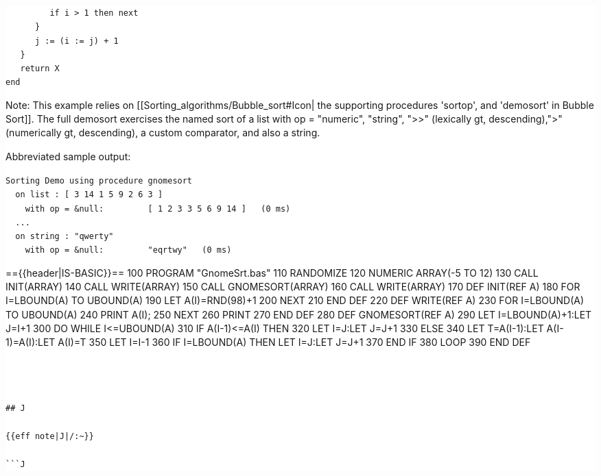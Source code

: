 ```Icon
         if i > 1 then next
      }
      j := (i := j) + 1
   }
   return X
end
```


Note: This example relies on [[Sorting_algorithms/Bubble_sort#Icon| the supporting procedures 'sortop', and 'demosort' in Bubble Sort]]. The full demosort exercises the named sort of a list with op = "numeric", "string", ">>" (lexically gt, descending),">" (numerically gt, descending), a custom comparator, and also a string.

Abbreviated sample output:
```txt
Sorting Demo using procedure gnomesort
  on list : [ 3 14 1 5 9 2 6 3 ]
    with op = &null:         [ 1 2 3 3 5 6 9 14 ]   (0 ms)
  ...
  on string : "qwerty"
    with op = &null:         "eqrtwy"   (0 ms)
```


=={{header|IS-BASIC}}==
<lang IS-BASIC>
100 PROGRAM "GnomeSrt.bas"
110 RANDOMIZE
120 NUMERIC ARRAY(-5 TO 12)
130 CALL INIT(ARRAY)
140 CALL WRITE(ARRAY)
150 CALL GNOMESORT(ARRAY)
160 CALL WRITE(ARRAY)
170 DEF INIT(REF A)
180   FOR I=LBOUND(A) TO UBOUND(A)
190     LET A(I)=RND(98)+1
200   NEXT
210 END DEF
220 DEF WRITE(REF A)
230   FOR I=LBOUND(A) TO UBOUND(A)
240     PRINT A(I);
250   NEXT
260   PRINT
270 END DEF
280 DEF GNOMESORT(REF A)
290   LET I=LBOUND(A)+1:LET J=I+1
300   DO WHILE I<=UBOUND(A)
310     IF A(I-1)<=A(I) THEN
320       LET I=J:LET J=J+1
330     ELSE
340       LET T=A(I-1):LET A(I-1)=A(I):LET A(I)=T
350       LET I=I-1
360       IF I=LBOUND(A) THEN LET I=J:LET J=J+1
370     END IF
380   LOOP
390 END DEF
```



## J

{{eff note|J|/:~}}

```J
```